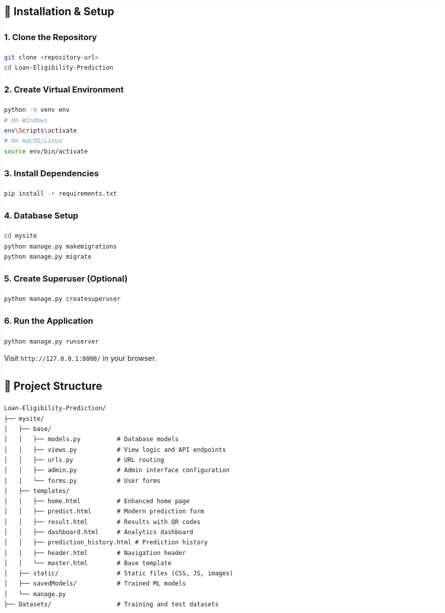 ## 🚀 Installation & Setup

### 1. Clone the Repository
```bash
git clone <repository-url>
cd Loan-Eligibility-Prediction
```

### 2. Create Virtual Environment
```bash
python -m venv env
# On Windows
env\Scripts\activate
# On macOS/Linux
source env/bin/activate
```

### 3. Install Dependencies
```bash
pip install -r requirements.txt
```

### 4. Database Setup
```bash
cd mysite
python manage.py makemigrations
python manage.py migrate
```

### 5. Create Superuser (Optional)
```bash
python manage.py createsuperuser
```

### 6. Run the Application
```bash
python manage.py runserver
```

Visit `http://127.0.0.1:8000/` in your browser.

## 📁 Project Structure

```
Loan-Eligibility-Prediction/
├── mysite/
│   ├── base/
│   │   ├── models.py          # Database models
│   │   ├── views.py           # View logic and API endpoints
│   │   ├── urls.py            # URL routing
│   │   ├── admin.py           # Admin interface configuration
│   │   └── forms.py           # User forms
│   ├── templates/
│   │   ├── home.html          # Enhanced home page
│   │   ├── predict.html       # Modern prediction form
│   │   ├── result.html        # Results with QR codes
│   │   ├── dashboard.html     # Analytics dashboard
│   │   ├── prediction_history.html # Prediction history
│   │   ├── header.html        # Navigation header
│   │   └── master.html        # Base template
│   ├── static/                # Static files (CSS, JS, images)
│   ├── savedModels/           # Trained ML models
│   └── manage.py
├── Datasets/                  # Training and test datasets
```